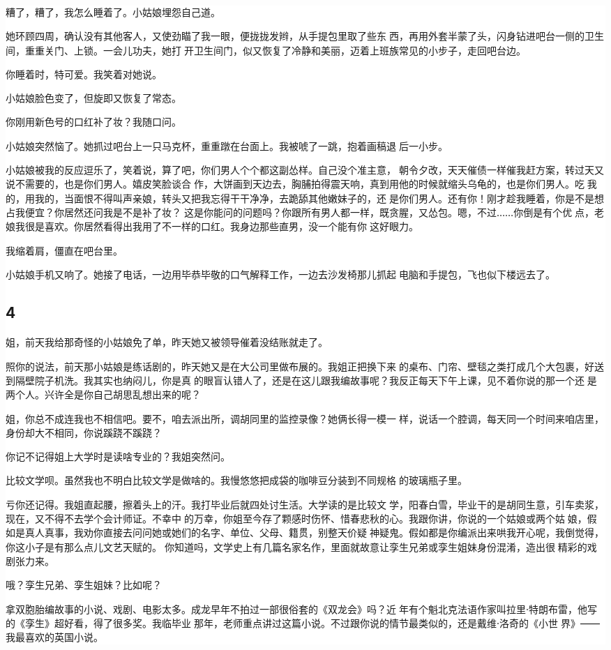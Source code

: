 糟了，糟了，我怎么睡着了。小姑娘埋怨自己道。

她环顾四周，确认没有其他客人，又使劲瞄了我一眼，便拢拢发辫，从手提包里取了些东
西，再用外套半蒙了头，闪身钻进吧台一侧的卫生间，重重关门、上锁。一会儿功夫，她打
开卫生间门，似又恢复了冷静和美丽，迈着上班族常见的小步子，走回吧台边。

你睡着时，特可爱。我笑着对她说。

小姑娘脸色变了，但旋即又恢复了常态。

你刚用新色号的口红补了妆？我随口问。

小姑娘突然恼了。她抓过吧台上一只马克杯，重重蹾在台面上。我被唬了一跳，抱着画稿退
后一小步。

小姑娘被我的反应逗乐了，笑着说，算了吧，你们男人个个都这副怂样。自己没个准主意，
朝令夕改，天天催债一样催我赶方案，转过天又说不需要的，也是你们男人。嬉皮笑脸谈合
作，大饼画到天边去，胸脯拍得震天响，真到用他的时候就缩头乌龟的，也是你们男人。吃
我的，用我的，当面恨不得叫声亲娘，转头又把我忘得干干净净，去跪舔其他嫩妹子的，还
是你们男人。还有你！刚才趁我睡着，你是不是想占我便宜？你居然还问我是不是补了妆？
这是你能问的问题吗？你跟所有男人都一样，既贪腥，又怂包。嗯，不过……你倒是有个优
点，老娘我很是喜欢。你居然看得出我用了不一样的口红。我身边那些直男，没一个能有你
这好眼力。

我缩着肩，僵直在吧台里。

小姑娘手机又响了。她接了电话，一边用毕恭毕敬的口气解释工作，一边去沙发椅那儿抓起
电脑和手提包，飞也似下楼远去了。

## 4

姐，前天我给那奇怪的小姑娘免了单，昨天她又被领导催着没结账就走了。

照你的说法，前天那小姑娘是练话剧的，昨天她又是在大公司里做布展的。我姐正把换下来
的桌布、门帘、壁毯之类打成几个大包裹，好送到隔壁院子机洗。我其实也纳闷儿，你是真
的眼盲认错人了，还是在这儿跟我编故事呢？我反正每天下午上课，见不着你说的那一个还
是两个人。兴许全是你自己胡思乱想出来的呢？

姐，你总不成连我也不相信吧。要不，咱去派出所，调胡同里的监控录像？她俩长得一模一
样，说话一个腔调，每天同一个时间来咱店里，身份却大不相同，你说蹊跷不蹊跷？

你记不记得姐上大学时是读啥专业的？我姐突然问。

比较文学呗。虽然我也不明白比较文学是做啥的。我慢悠悠把成袋的咖啡豆分装到不同规格
的玻璃瓶子里。

亏你还记得。我姐直起腰，擦着头上的汗。我打毕业后就四处讨生活。大学读的是比较文
学，阳春白雪，毕业干的是胡同生意，引车卖浆，现在，又不得不去学个会计师证。不幸中
的万幸，你姐至今存了颗感时伤怀、惜春悲秋的心。我跟你讲，你说的一个姑娘或两个姑
娘，假如是真人真事，我劝你直接去问问她或她们的名字、单位、父母、籍贯，别整天价疑
神疑鬼。假如都是你编派出来哄我开心呢，我倒觉得，你这小子是有那么点儿文艺天赋的。
你知道吗，文学史上有几篇名家名作，里面就故意让孪生兄弟或孪生姐妹身份混淆，造出很
精彩的戏剧张力来。

哦？孪生兄弟、孪生姐妹？比如呢？

拿双胞胎编故事的小说、戏剧、电影太多。成龙早年不拍过一部很俗套的《双龙会》吗？近
年有个魁北克法语作家叫拉里·特朗布雷，他写的《孪生》超好看，得了很多奖。我临毕业
那年，老师重点讲过这篇小说。不过跟你说的情节最类似的，还是戴维·洛奇的《小世
界》——我最喜欢的英国小说。
